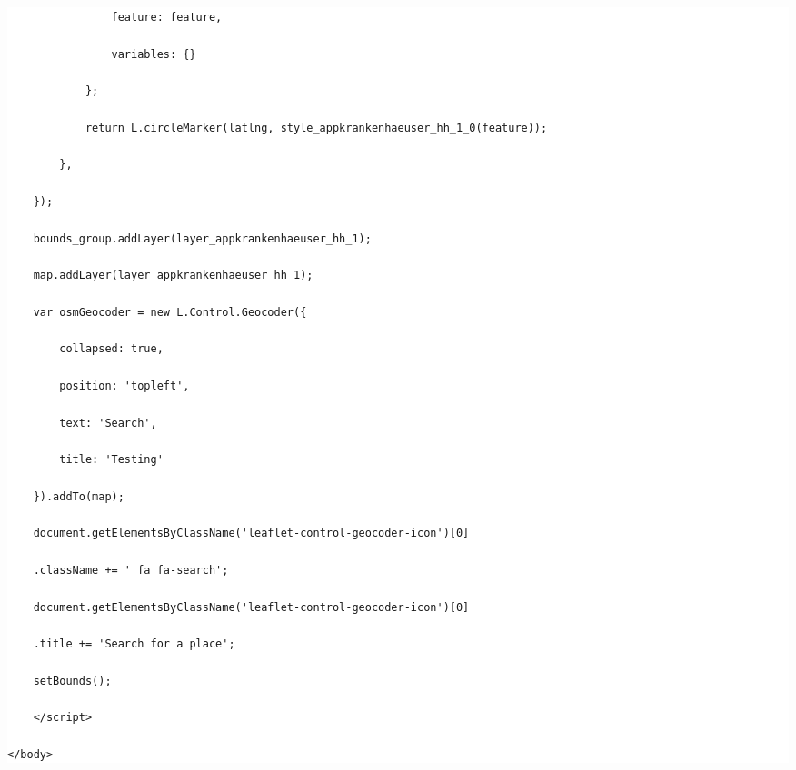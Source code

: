                     feature: feature,

                    variables: {}

                };

                return L.circleMarker(latlng, style_appkrankenhaeuser_hh_1_0(feature));

            },

        });

        bounds_group.addLayer(layer_appkrankenhaeuser_hh_1);

        map.addLayer(layer_appkrankenhaeuser_hh_1);

        var osmGeocoder = new L.Control.Geocoder({

            collapsed: true,

            position: 'topleft',

            text: 'Search',

            title: 'Testing'

        }).addTo(map);

        document.getElementsByClassName('leaflet-control-geocoder-icon')[0]

        .className += ' fa fa-search';

        document.getElementsByClassName('leaflet-control-geocoder-icon')[0]

        .title += 'Search for a place';

        setBounds();

        </script>

    </body>

</html>
